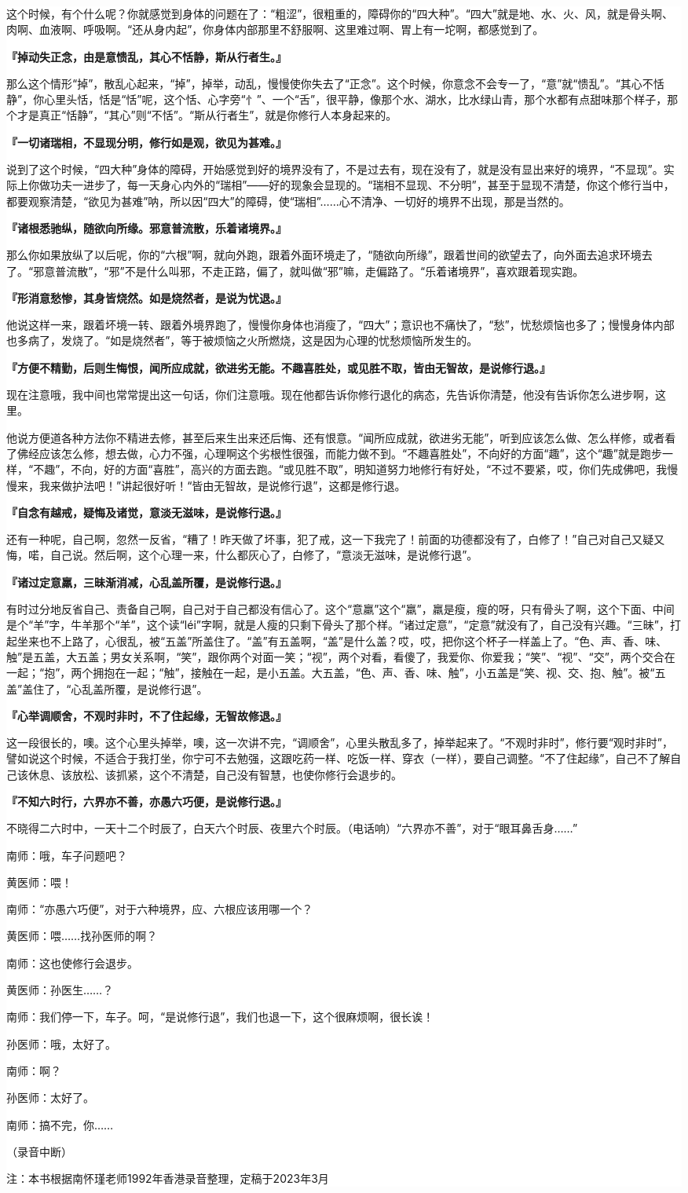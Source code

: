 这个时候，有个什么呢？你就感觉到身体的问题在了：“粗涩”，很粗重的，障碍你的“四大种”。“四大”就是地、水、火、风，就是骨头啊、肉啊、血液啊、呼吸啊。“还从身内起”，你身体内部那里不舒服啊、这里难过啊、胃上有一坨啊，都感觉到了。

**『掉动失正念，由是意愦乱，其心不恬静，斯从行者生。』**

那么这个情形“掉”，散乱心起来，“掉”，掉举，动乱，慢慢使你失去了“正念”。这个时候，你意念不会专一了，“意”就“愦乱”。“其心不恬静”，你心里头恬，恬是“恬”呢，这个恬、心字旁“忄”、一个“舌”，很平静，像那个水、湖水，比水绿山青，那个水都有点甜味那个样子，那个才是真正“恬静”，“其心”则“不恬”。“斯从行者生”，就是你修行人本身起来的。

**『一切诸瑞相，不显现分明，修行如是观，欲见为甚难。』**

说到了这个时候，“四大种”身体的障碍，开始感觉到好的境界没有了，不是过去有，现在没有了，就是没有显出来好的境界，“不显现”。实际上你做功夫一进步了，每一天身心内外的“瑞相”——好的现象会显现的。“瑞相不显现、不分明”，甚至于显现不清楚，你这个修行当中，都要观察清楚，“欲见为甚难”呐，所以因“四大”的障碍，使“瑞相”……心不清净、一切好的境界不出现，那是当然的。

**『诸根悉驰纵，随欲向所缘。邪意普流散，乐着诸境界。』**

那么你如果放纵了以后呢，你的“六根”啊，就向外跑，跟着外面环境走了，“随欲向所缘”，跟着世间的欲望去了，向外面去追求环境去了。“邪意普流散”，“邪”不是什么叫邪，不走正路，偏了，就叫做“邪”嘛，走偏路了。“乐着诸境界”，喜欢跟着现实跑。

**『形消意愁惨，其身皆烧然。如是烧然者，是说为忧退。』**

他说这样一来，跟着坏境一转、跟着外境界跑了，慢慢你身体也消瘦了，“四大”；意识也不痛快了，“愁”，忧愁烦恼也多了；慢慢身体内部也多病了，发烧了。“如是烧然者”，等于被烦恼之火所燃烧，这是因为心理的忧愁烦恼所发生的。

**『方便不精勤，后则生悔恨，闻所应成就，欲进劣无能。不趣喜胜处，或见胜不取，皆由无智故，是说修行退。』**

现在注意哦，我中间也常常提出这一句话，你们注意哦。现在他都告诉你修行退化的病态，先告诉你清楚，他没有告诉你怎么进步啊，这里。

他说方便道各种方法你不精进去修，甚至后来生出来还后悔、还有恨意。“闻所应成就，欲进劣无能”，听到应该怎么做、怎么样修，或者看了佛经应该怎么修，想去做，心力不强，心理啊这个劣根性很强，而能力做不到。“不趣喜胜处”，不向好的方面“趣”，这个“趣”就是跑步一样，“不趣”，不向，好的方面“喜胜”，高兴的方面去跑。“或见胜不取”，明知道努力地修行有好处，“不过不要紧，哎，你们先成佛吧，我慢慢来，我来做护法吧！”讲起很好听！“皆由无智故，是说修行退”，这都是修行退。

**『自念有越戒，疑悔及诸觉，意淡无滋味，是说修行退。』**

还有一种呢，自己啊，忽然一反省，“糟了！昨天做了坏事，犯了戒，这一下我完了！前面的功德都没有了，白修了！”自己对自己又疑又悔，喏，自己说。然后啊，这个心理一来，什么都灰心了，白修了，“意淡无滋味，是说修行退”。

**『诸过定意羸，三昧渐消减，心乱盖所覆，是说修行退。』**

有时过分地反省自己、责备自己啊，自己对于自己都没有信心了。这个“意羸”这个“羸”，羸是瘦，瘦的呀，只有骨头了啊，这个下面、中间是个“羊”字，牛羊那个“羊”，这个读“léi”字啊，就是人瘦的只剩下骨头了那个样。“诸过定意”，“定意”就没有了，自己没有兴趣。“三昧”，打起坐来也不上路了，心很乱，被“五盖”所盖住了。“盖”有五盖啊，“盖”是什么盖？哎，哎，把你这个杯子一样盖上了。“色、声、香、味、触”是五盖，大五盖；男女关系啊，“笑”，跟你两个对面一笑；“视”，两个对看，看傻了，我爱你、你爱我；“笑”、“视”、“交”，两个交合在一起；“抱”，两个拥抱在一起；“触”，接触在一起，是小五盖。大五盖，“色、声、香、味、触”，小五盖是“笑、视、交、抱、触”。被“五盖”盖住了，“心乱盖所覆，是说修行退”。

**『心举调顺舍，不观时非时，不了住起缘，无智故修退。』**

这一段很长的，噢。这个心里头掉举，噢，这一次讲不完，“调顺舍”，心里头散乱多了，掉举起来了。“不观时非时”，修行要“观时非时”，譬如说这个时候，不适合于我打坐，你宁可不去勉强，这跟吃药一样、吃饭一样、穿衣（一样），要自己调整。“不了住起缘”，自己不了解自己该休息、该放松、该抓紧，这个不清楚，自己没有智慧，也使你修行会退步的。

**『不知六时行，六界亦不善，亦愚六巧便，是说修行退。』**

不晓得二六时中，一天十二个时辰了，白天六个时辰、夜里六个时辰。（电话响）“六界亦不善”，对于“眼耳鼻舌身……”

南师：哦，车子问题吧？

黄医师：喂！

南师：“亦愚六巧便”，对于六种境界，应、六根应该用哪一个？

黄医师：喂……找孙医师的啊？

南师：这也使修行会退步。

黄医师：孙医生……？

南师：我们停一下，车子。呵，“是说修行退”，我们也退一下，这个很麻烦啊，很长诶！

孙医师：哦，太好了。

南师：啊？

孙医师：太好了。

南师：搞不完，你……

（录音中断）

注：本书根据南怀瑾老师1992年香港录音整理，定稿于2023年3月


